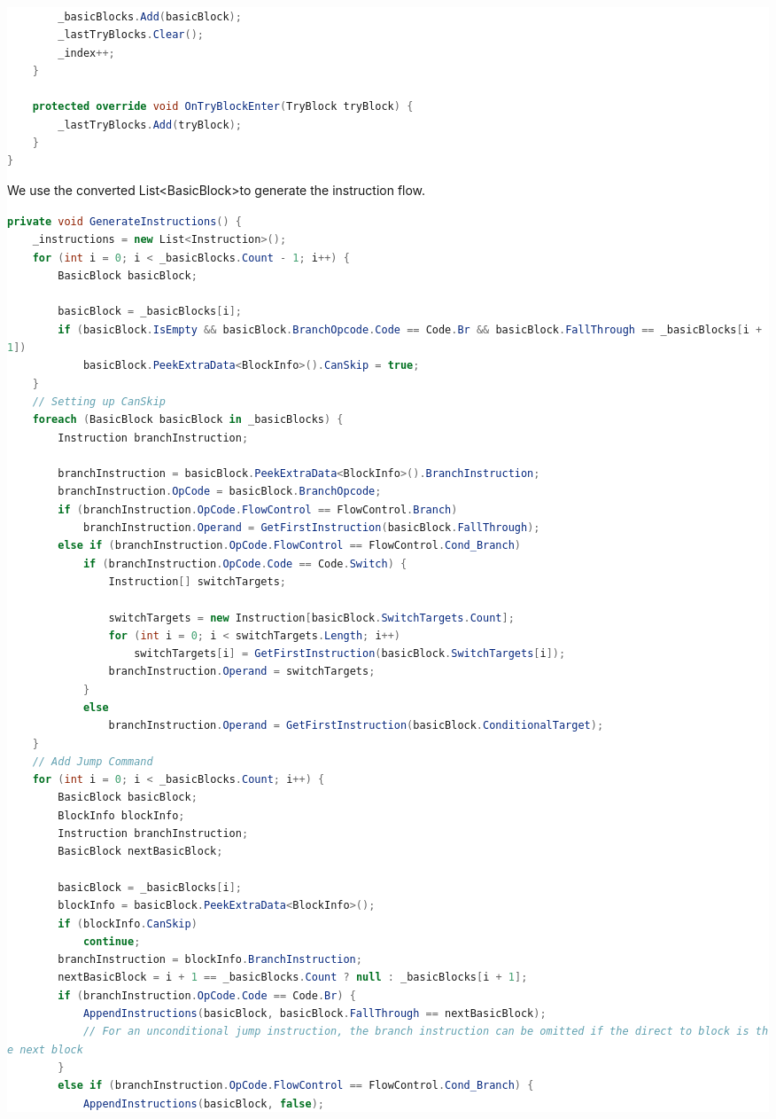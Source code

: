 ``` csharp
		_basicBlocks.Add(basicBlock);
		_lastTryBlocks.Clear();
		_index++;
	}

	protected override void OnTryBlockEnter(TryBlock tryBlock) {
		_lastTryBlocks.Add(tryBlock);
	}
}
```

We use the converted List&lt;BasicBlock&gt;to generate the instruction flow.

``` csharp
private void GenerateInstructions() {
	_instructions = new List<Instruction>();
	for (int i = 0; i < _basicBlocks.Count - 1; i++) {
		BasicBlock basicBlock;

		basicBlock = _basicBlocks[i];
		if (basicBlock.IsEmpty && basicBlock.BranchOpcode.Code == Code.Br && basicBlock.FallThrough == _basicBlocks[i + 1])
			basicBlock.PeekExtraData<BlockInfo>().CanSkip = true;
	}
	// Setting up CanSkip
	foreach (BasicBlock basicBlock in _basicBlocks) {
		Instruction branchInstruction;

		branchInstruction = basicBlock.PeekExtraData<BlockInfo>().BranchInstruction;
		branchInstruction.OpCode = basicBlock.BranchOpcode;
		if (branchInstruction.OpCode.FlowControl == FlowControl.Branch)
			branchInstruction.Operand = GetFirstInstruction(basicBlock.FallThrough);
		else if (branchInstruction.OpCode.FlowControl == FlowControl.Cond_Branch)
			if (branchInstruction.OpCode.Code == Code.Switch) {
				Instruction[] switchTargets;

				switchTargets = new Instruction[basicBlock.SwitchTargets.Count];
				for (int i = 0; i < switchTargets.Length; i++)
					switchTargets[i] = GetFirstInstruction(basicBlock.SwitchTargets[i]);
				branchInstruction.Operand = switchTargets;
			}
			else
				branchInstruction.Operand = GetFirstInstruction(basicBlock.ConditionalTarget);
	}
	// Add Jump Command
	for (int i = 0; i < _basicBlocks.Count; i++) {
		BasicBlock basicBlock;
		BlockInfo blockInfo;
		Instruction branchInstruction;
		BasicBlock nextBasicBlock;

		basicBlock = _basicBlocks[i];
		blockInfo = basicBlock.PeekExtraData<BlockInfo>();
		if (blockInfo.CanSkip)
			continue;
		branchInstruction = blockInfo.BranchInstruction;
		nextBasicBlock = i + 1 == _basicBlocks.Count ? null : _basicBlocks[i + 1];
		if (branchInstruction.OpCode.Code == Code.Br) {
			AppendInstructions(basicBlock, basicBlock.FallThrough == nextBasicBlock);
			// For an unconditional jump instruction, the branch instruction can be omitted if the direct to block is the next block
		}
		else if (branchInstruction.OpCode.FlowControl == FlowControl.Cond_Branch) {
			AppendInstructions(basicBlock, false);
```